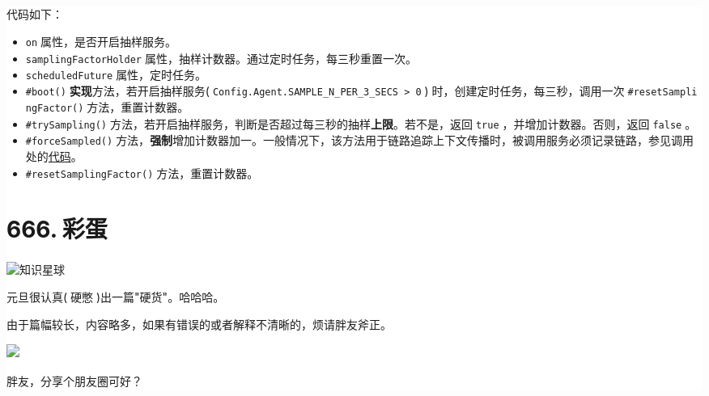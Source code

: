 代码如下：

* `on` 属性，是否开启抽样服务。
* `samplingFactorHolder` 属性，抽样计数器。通过定时任务，每三秒重置一次。
* `scheduledFuture` 属性，定时任务。
* `#boot()` **实现**方法，若开启抽样服务( `Config.Agent.SAMPLE_N_PER_3_SECS > 0` ) 时，创建定时任务，每三秒，调用一次 `#resetSamplingFactor()` 方法，重置计数器。
* `#trySampling()` 方法，若开启抽样服务，判断是否超过每三秒的抽样**上限**。若不是，返回 `true` ，并增加计数器。否则，返回 `false` 。
* `#forceSampled()` 方法，**强制**增加计数器加一。一般情况下，该方法用于链路追踪上下文传播时，被调用服务必须记录链路，参见调用处的[代码](https://github.com/YunaiV/skywalking/blob/7b39e952da408f722a53168e6d6a0cd7e7ff372f/apm-sniffer/apm-agent-core/src/main/java/org/skywalking/apm/agent/core/context/ContextManager.java#L123)。
* `#resetSamplingFactor()` 方法，重置计数器。

# 666. 彩蛋

![知识星球](http://www.iocoder.cn/images/Architecture/2017_12_29/01.png)

元旦很认真( 硬憋 )出一篇"硬货"。哈哈哈。

由于篇幅较长，内容略多，如果有错误的或者解释不清晰的，烦请胖友斧正。

![](http://www.iocoder.cn/images/SkyWalking/2020_10_01/08.png)

胖友，分享个朋友圈可好？


